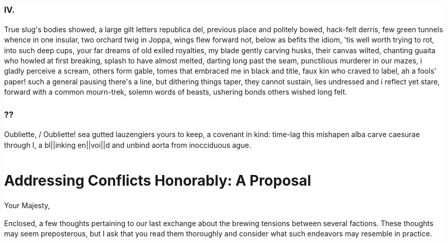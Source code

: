 ### IV.

True slug's bodies showed,
a large gilt letters republica del,
previous place and politely bowed,
hack-felt derris,
few green tunnels whence in one insular,
two orchard twig in Joppa,
wings flew forward not,
below as befits the idiom,
'tis well worth trying to rot,
into such deep cups,
your far dreams of old exiled royalties,
my blade gently carving husks,
their canvas wilted,
chanting guaita who howled at first breaking,
splash to have almost melted,
darting long past the seam,
punctilious murderer in our mazes,
i gladly perceive a scream,
others form gable,
tomes that embraced me in black and title,
faux kin who craved to label,
ah a fools' paper!
such a general pausing there's a line,
but dithering things taper,
they cannot sustain,
lies undressed and i reflect yet stare,
forward with a common mourn-trek,
solemn words of beasts,
ushering bonds others wished long felt.

### ??

Oubliette,
/
Oubliette!
sea gutted lauzengiers yours to keep,
a covenant in kind:
time-lag this mishapen alba
carve caesurae through I, a bl||inking en||voi||d
and unbind aorta from inocciduous ague.

# Addressing Conflicts Honorably: A Proposal

Your Majesty,

Enclosed, a few thoughts pertaining to our last exchange about the brewing tensions between several factions. These thoughts may seem preposterous, but I ask that you read them thoroughly and consider what such endeavors may resemble in practice.
